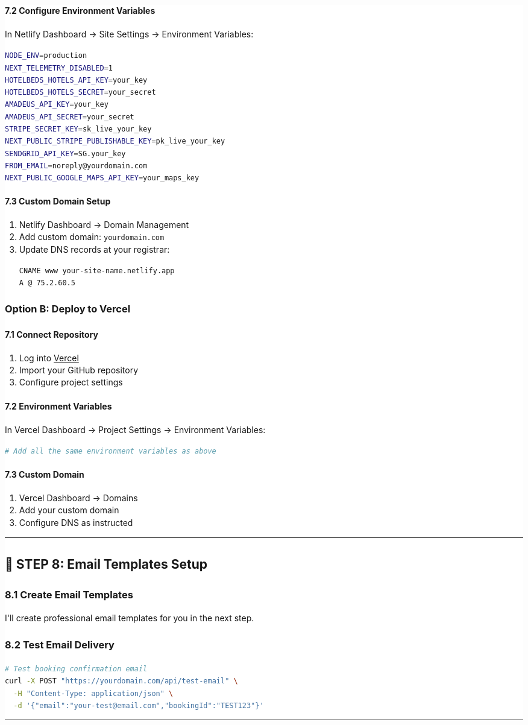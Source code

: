 #### 7.2 Configure Environment Variables
In Netlify Dashboard → Site Settings → Environment Variables:
```bash
NODE_ENV=production
NEXT_TELEMETRY_DISABLED=1
HOTELBEDS_HOTELS_API_KEY=your_key
HOTELBEDS_HOTELS_SECRET=your_secret
AMADEUS_API_KEY=your_key
AMADEUS_API_SECRET=your_secret
STRIPE_SECRET_KEY=sk_live_your_key
NEXT_PUBLIC_STRIPE_PUBLISHABLE_KEY=pk_live_your_key
SENDGRID_API_KEY=SG.your_key
FROM_EMAIL=noreply@yourdomain.com
NEXT_PUBLIC_GOOGLE_MAPS_API_KEY=your_maps_key
```

#### 7.3 Custom Domain Setup
1. Netlify Dashboard → Domain Management
2. Add custom domain: `yourdomain.com`
3. Update DNS records at your registrar:
   ```bash
   CNAME www your-site-name.netlify.app
   A @ 75.2.60.5
   ```

### Option B: Deploy to Vercel

#### 7.1 Connect Repository
1. Log into [Vercel](https://vercel.com/)
2. Import your GitHub repository
3. Configure project settings

#### 7.2 Environment Variables
In Vercel Dashboard → Project Settings → Environment Variables:
```bash
# Add all the same environment variables as above
```

#### 7.3 Custom Domain
1. Vercel Dashboard → Domains
2. Add your custom domain
3. Configure DNS as instructed

---

## 📧 **STEP 8: Email Templates Setup**

### 8.1 Create Email Templates
I'll create professional email templates for you in the next step.

### 8.2 Test Email Delivery
```bash
# Test booking confirmation email
curl -X POST "https://yourdomain.com/api/test-email" \
  -H "Content-Type: application/json" \
  -d '{"email":"your-test@email.com","bookingId":"TEST123"}'
```

---